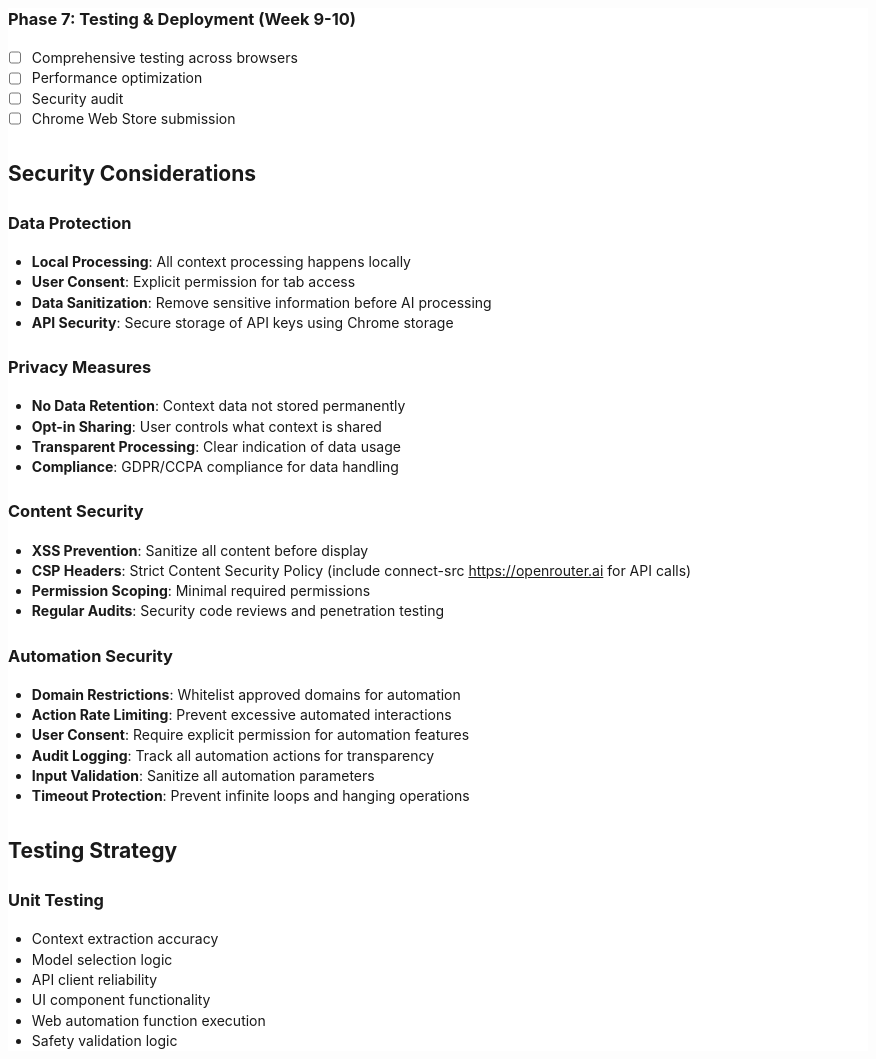 ### Phase 7: Testing & Deployment (Week 9-10)

- [ ] Comprehensive testing across browsers
- [ ] Performance optimization
- [ ] Security audit
- [ ] Chrome Web Store submission

## Security Considerations

### Data Protection

- **Local Processing**: All context processing happens locally
- **User Consent**: Explicit permission for tab access
- **Data Sanitization**: Remove sensitive information before AI processing
- **API Security**: Secure storage of API keys using Chrome storage

### Privacy Measures

- **No Data Retention**: Context data not stored permanently
- **Opt-in Sharing**: User controls what context is shared
- **Transparent Processing**: Clear indication of data usage
- **Compliance**: GDPR/CCPA compliance for data handling

### Content Security

- **XSS Prevention**: Sanitize all content before display
- **CSP Headers**: Strict Content Security Policy (include connect-src https://openrouter.ai for API calls)
- **Permission Scoping**: Minimal required permissions
- **Regular Audits**: Security code reviews and penetration testing

### Automation Security

- **Domain Restrictions**: Whitelist approved domains for automation
- **Action Rate Limiting**: Prevent excessive automated interactions
- **User Consent**: Require explicit permission for automation features
- **Audit Logging**: Track all automation actions for transparency
- **Input Validation**: Sanitize all automation parameters
- **Timeout Protection**: Prevent infinite loops and hanging operations

## Testing Strategy

### Unit Testing

- Context extraction accuracy
- Model selection logic
- API client reliability
- UI component functionality
- Web automation function execution
- Safety validation logic
